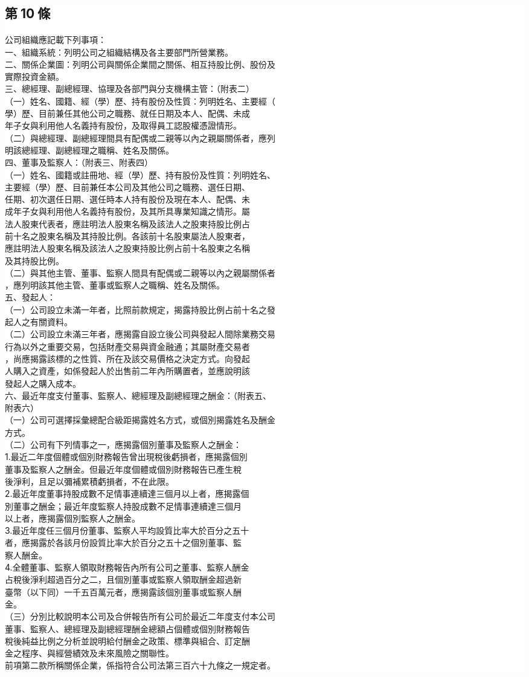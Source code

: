 第 10 條
--------
公司組織應記載下列事項：   
一、組織系統：列明公司之組織結構及各主要部門所營業務。   
二、關係企業圖：列明公司與關係企業間之關係、相互持股比例、股份及  
    實際投資金額。  
三、總經理、副總經理、協理及各部門與分支機構主管：（附表二）   
（一）姓名、國籍、經（學）歷、持有股份及性質：列明姓名、主要經（  
      學）歷、目前兼任其他公司之職務、就任日期及本人、配偶、未成  
      年子女與利用他人名義持有股份，及取得員工認股權憑證情形。  
（二）與總經理、副總經理間具有配偶或二親等以內之親屬關係者，應列  
      明該總經理、副總經理之職稱、姓名及關係。  
四、董事及監察人：（附表三、附表四）   
（一）姓名、國籍或註冊地、經（學）歷、持有股份及性質：列明姓名、  
      主要經（學）歷、目前兼任本公司及其他公司之職務、選任日期、  
      任期、初次選任日期、選任時本人持有股份及現在本人、配偶、未  
      成年子女與利用他人名義持有股份，及其所具專業知識之情形。屬  
      法人股東代表者，應註明法人股東名稱及該法人之股東持股比例占  
      前十名之股東名稱及其持股比例。各該前十名股東屬法人股東者，  
      應註明法人股東名稱及該法人之股東持股比例占前十名股東之名稱  
      及其持股比例。  
（二）與其他主管、董事、監察人間具有配偶或二親等以內之親屬關係者  
      ，應列明該其他主管、董事或監察人之職稱、姓名及關係。  
五、發起人：   
（一）公司設立未滿一年者，比照前款規定，揭露持股比例占前十名之發  
      起人之有關資料。  
（二）公司設立未滿三年者，應揭露自設立後公司與發起人間除業務交易  
      行為以外之重要交易，包括財產交易與資金融通；其屬財產交易者  
      ，尚應揭露該標的之性質、所在及該交易價格之決定方式。向發起  
      人購入之資產，如係發起人於出售前二年內所購置者，並應說明該  
      發起人之購入成本。  
六、最近年度支付董事、監察人、總經理及副總經理之酬金：（附表五、  
    附表六）  
（一）公司可選擇採彙總配合級距揭露姓名方式，或個別揭露姓名及酬金  
      方式。  
（二）公司有下列情事之一，應揭露個別董事及監察人之酬金：   
      1.最近二年度個體或個別財務報告曾出現稅後虧損者，應揭露個別  
        董事及監察人之酬金。但最近年度個體或個別財務報告已產生稅  
        後淨利，且足以彌補累積虧損者，不在此限。  
      2.最近年度董事持股成數不足情事連續達三個月以上者，應揭露個  
        別董事之酬金；最近年度監察人持股成數不足情事連續達三個月  
        以上者，應揭露個別監察人之酬金。  
      3.最近年度任三個月份董事、監察人平均設質比率大於百分之五十  
        者，應揭露於各該月份設質比率大於百分之五十之個別董事、監  
        察人酬金。  
      4.全體董事、監察人領取財務報告內所有公司之董事、監察人酬金  
        占稅後淨利超過百分之二，且個別董事或監察人領取酬金超過新  
        臺幣（以下同）一千五百萬元者，應揭露該個別董事或監察人酬  
        金。  
（三）分別比較說明本公司及合併報告所有公司於最近二年度支付本公司  
      董事、監察人、總經理及副總經理酬金總額占個體或個別財務報告  
      稅後純益比例之分析並說明給付酬金之政策、標準與組合、訂定酬  
      金之程序、與經營績效及未來風險之關聯性。  
前項第二款所稱關係企業，係指符合公司法第三百六十九條之一規定者。
